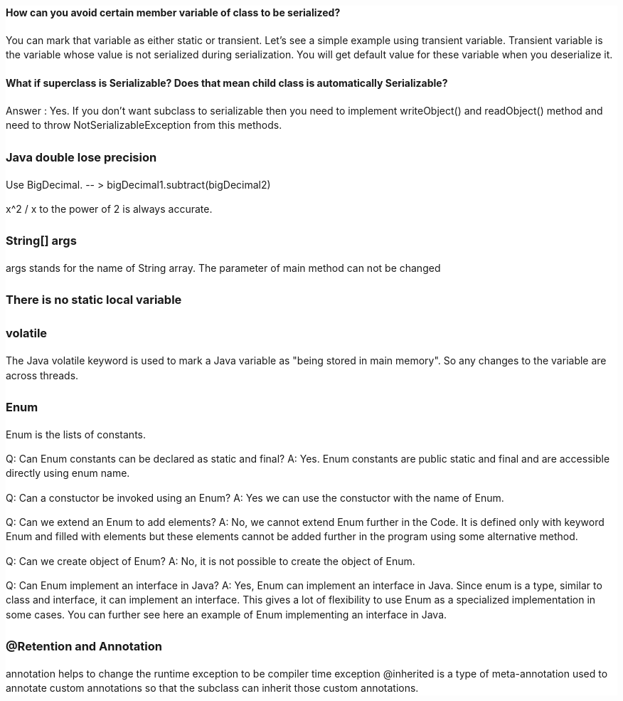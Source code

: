 #### How can you avoid certain member variable of class to be serialized?
You can mark that variable as either static or transient. Let’s see a simple example using transient variable.
Transient variable is the variable whose value is not serialized during serialization. You will get default value for these variable when you deserialize it.

#### What  if superclass is Serializable?  Does that mean child class is automatically Serializable?
Answer : Yes. If you don’t want subclass to serializable then you need to implement writeObject() and readObject() method and need to throw NotSerializableException from this methods.

### Java double lose precision
Use BigDecimal.  -- > bigDecimal1.subtract(bigDecimal2)

x^2 / x to the power of 2 is always accurate.

### String[] args
args stands for the name of String array. The parameter of main method can not be changed

### There is no static local variable

### volatile 
The Java volatile keyword is used to mark a Java variable as "being stored in main memory". So any changes to the variable are across threads.

### Enum
Enum is the lists of constants. 

Q: Can Enum constants can be declared as static and final?
A: Yes. Enum constants are public static and final and are accessible directly using enum name.

Q: Can a constuctor be invoked using an Enum?
A: Yes we can use the constuctor with the name of Enum.

Q: Can we extend an Enum to add elements?
A: No, we cannot extend Enum further in the Code. It is defined only with keyword Enum and filled with elements but these elements cannot be added further in the program using some alternative method.

Q: Can we create object of Enum?
A: No, it is not possible to create the object of Enum.

Q: Can Enum implement an interface in Java?
A: Yes, Enum can implement an interface in Java. Since enum is a type, similar to class and interface, it can implement an interface. This gives a lot of flexibility to use Enum as a specialized implementation in some cases. You can further see here an example of Enum implementing an interface in Java.

### @Retention and Annotation
annotation helps to change the runtime exception to be compiler time exception
@inherited is a type of meta-annotation used to annotate custom annotations so that the subclass can inherit those custom annotations. 
